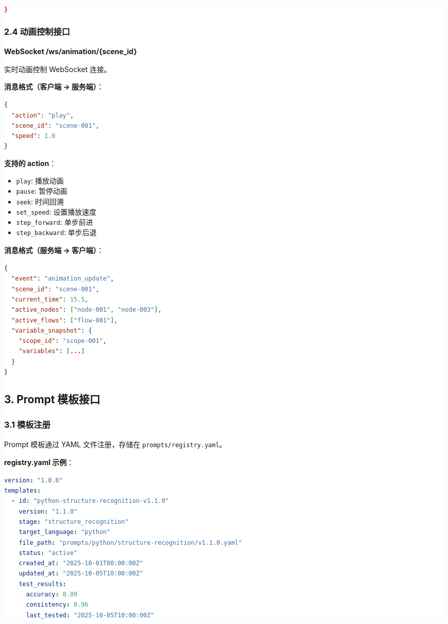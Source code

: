   ```json
  }
  ```

### 2.4 动画控制接口

**WebSocket /ws/animation/{scene_id}**

实时动画控制 WebSocket 连接。

**消息格式（客户端 → 服务端）**：

```json
{
  "action": "play",
  "scene_id": "scene-001",
  "speed": 1.0
}
```

**支持的 action**：
- `play`: 播放动画
- `pause`: 暂停动画
- `seek`: 时间回溯
- `set_speed`: 设置播放速度
- `step_forward`: 单步前进
- `step_backward`: 单步后退

**消息格式（服务端 → 客户端）**：

```json
{
  "event": "animation_update",
  "scene_id": "scene-001",
  "current_time": 15.5,
  "active_nodes": ["node-001", "node-003"],
  "active_flows": ["flow-001"],
  "variable_snapshot": {
    "scope_id": "scope-001",
    "variables": [...]
  }
}
```

## 3. Prompt 模板接口

### 3.1 模板注册

Prompt 模板通过 YAML 文件注册，存储在 `prompts/registry.yaml`。

**registry.yaml 示例**：

```yaml
version: "1.0.0"
templates:
  - id: "python-structure-recognition-v1.1.0"
    version: "1.1.0"
    stage: "structure_recognition"
    target_language: "python"
    file_path: "prompts/python/structure-recognition/v1.1.0.yaml"
    status: "active"
    created_at: "2025-10-01T00:00:00Z"
    updated_at: "2025-10-05T10:00:00Z"
    test_results:
      accuracy: 0.89
      consistency: 0.96
      last_tested: "2025-10-05T10:00:00Z"

```
